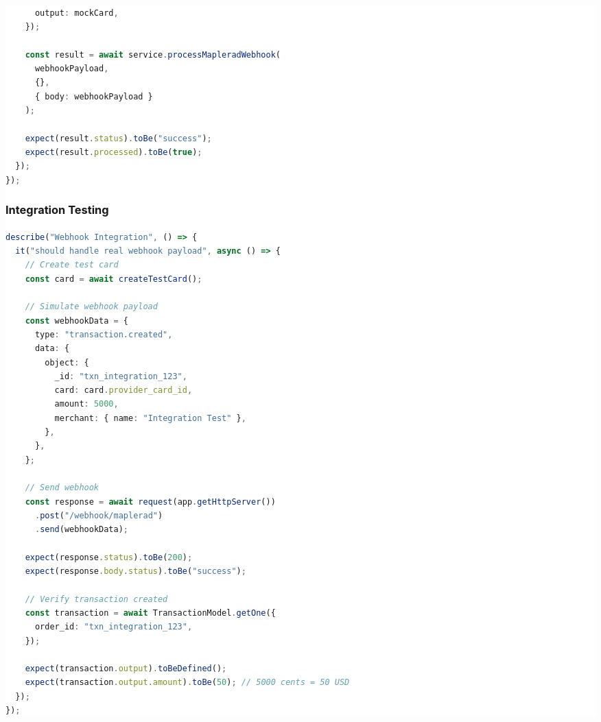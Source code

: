 ```typescript
      output: mockCard,
    });

    const result = await service.processMapleradWebhook(
      webhookPayload,
      {},
      { body: webhookPayload }
    );

    expect(result.status).toBe("success");
    expect(result.processed).toBe(true);
  });
});
```

### Integration Testing

```typescript
describe("Webhook Integration", () => {
  it("should handle real webhook payload", async () => {
    // Create test card
    const card = await createTestCard();

    // Simulate webhook payload
    const webhookData = {
      type: "transaction.created",
      data: {
        object: {
          _id: "txn_integration_123",
          card: card.provider_card_id,
          amount: 5000,
          merchant: { name: "Integration Test" },
        },
      },
    };

    // Send webhook
    const response = await request(app.getHttpServer())
      .post("/webhook/maplerad")
      .send(webhookData);

    expect(response.status).toBe(200);
    expect(response.body.status).toBe("success");

    // Verify transaction created
    const transaction = await TransactionModel.getOne({
      order_id: "txn_integration_123",
    });

    expect(transaction.output).toBeDefined();
    expect(transaction.output.amount).toBe(50); // 5000 cents = 50 USD
  });
});
```
